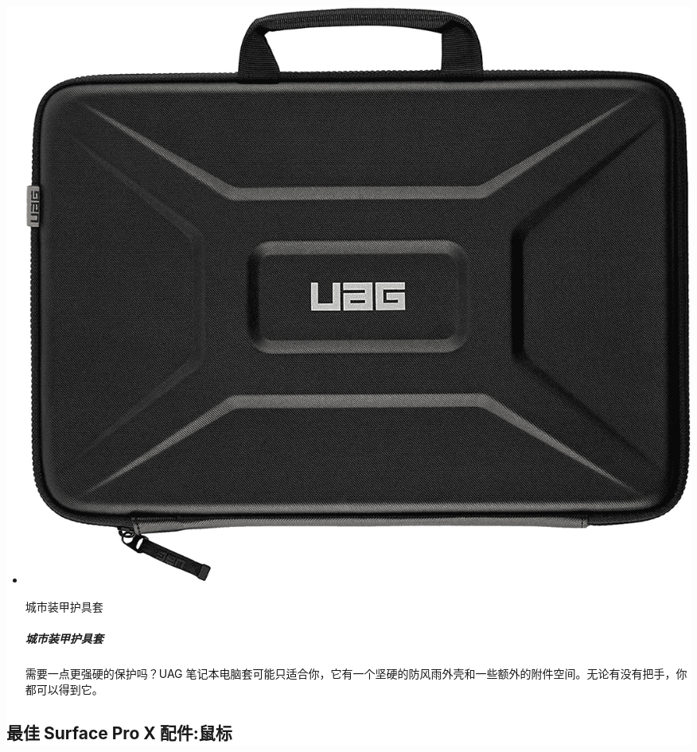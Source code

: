 *   <picture>![Need a bit tougher protection? The UAG laptop sleeve may just be for you, with a hard weather resistant shell and some extra space for accessories. You can get it with or without the handle, too.](img/e13324270d555423c65fb107448da6ad.png)</picture>

    城市装甲护具套

    ##### 城市装甲护具套

    需要一点更强硬的保护吗？UAG 笔记本电脑套可能只适合你，它有一个坚硬的防风雨外壳和一些额外的附件空间。无论有没有把手，你都可以得到它。

## 最佳 Surface Pro X 配件:鼠标
